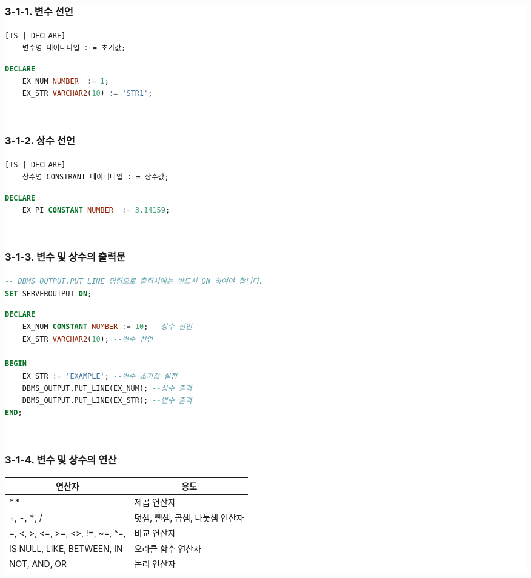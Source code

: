 ### 3-1-1. 변수 선언

```
[IS | DECLARE]
    변수명 데이터타입 : = 초기값;
```

```sql
DECLARE
    EX_NUM NUMBER  := 1;
    EX_STR VARCHAR2(10) := 'STR1';
```

<br>

### 3-1-2. 상수 선언

```
[IS | DECLARE]
    상수명 CONSTRANT 데이터타입 : = 상수값;
```

```sql
DECLARE
    EX_PI CONSTANT NUMBER  := 3.14159;
```

<br>

### 3-1-3. 변수 및 상수의 출력문

```sql
-- DBMS_OUTPUT.PUT_LINE 명령으로 출력시에는 반드시 ON 하여야 합니다.
SET SERVEROUTPUT ON; 
```

```sql
DECLARE
    EX_NUM CONSTANT NUMBER := 10; --상수 선언
    EX_STR VARCHAR2(10); --변수 선언

BEGIN
    EX_STR := 'EXAMPLE'; --변수 초기값 설정
    DBMS_OUTPUT.PUT_LINE(EX_NUM); --상수 출력
    DBMS_OUTPUT.PUT_LINE(EX_STR); --변수 출력
END;
```

<br>

### 3-1-4. 변수 및 상수의 연산


| 연산자 | 용도 |
|-----------------------------|------------------------|
 **	| 제곱 연산자 |
| +, -, *, / | 덧셈, 뺄셈, 곱셈, 나눗셈 연산자 |
| =, <, >, <=, >=, <>, !=, ~=, ^=, 	| 비교 연산자 |
| IS NULL, LIKE, BETWEEN, IN | 오라클 함수 연산자 |
| NOT, AND, OR | 논리 연산자 |
